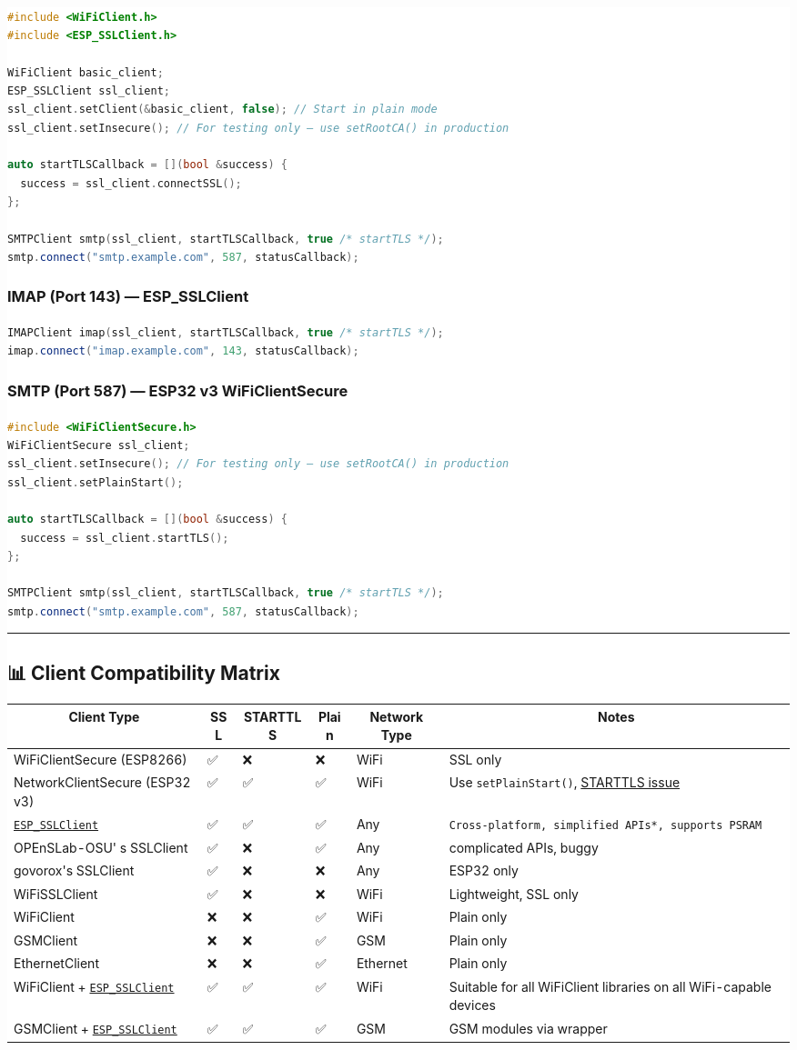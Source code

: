 ```cpp
#include <WiFiClient.h>
#include <ESP_SSLClient.h>

WiFiClient basic_client;
ESP_SSLClient ssl_client;
ssl_client.setClient(&basic_client, false); // Start in plain mode
ssl_client.setInsecure(); // For testing only — use setRootCA() in production

auto startTLSCallback = [](bool &success) {
  success = ssl_client.connectSSL();
};

SMTPClient smtp(ssl_client, startTLSCallback, true /* startTLS */);
smtp.connect("smtp.example.com", 587, statusCallback);
```

### IMAP (Port 143) — ESP_SSLClient

```cpp
IMAPClient imap(ssl_client, startTLSCallback, true /* startTLS */);
imap.connect("imap.example.com", 143, statusCallback);
```

### SMTP (Port 587) — ESP32 v3 WiFiClientSecure

```cpp
#include <WiFiClientSecure.h>
WiFiClientSecure ssl_client;
ssl_client.setInsecure(); // For testing only — use setRootCA() in production
ssl_client.setPlainStart();

auto startTLSCallback = [](bool &success) {
  success = ssl_client.startTLS();
};

SMTPClient smtp(ssl_client, startTLSCallback, true /* startTLS */);
smtp.connect("smtp.example.com", 587, statusCallback);
```

---

## 📊 Client Compatibility Matrix

| Client Type                    | SSL | STARTTLS | Plain | Network Type | Notes                                      |
|--------------------------------|-----|----------|-------|--------------|--------------------------------------------|
| WiFiClientSecure (ESP8266)     | ✅  | ❌       | ❌    | WiFi         | SSL only                                   |
| NetworkClientSecure (ESP32 v3)    | ✅  | ✅       | ✅    | WiFi         | Use `setPlainStart()`, [STARTTLS issue](https://github.com/mobizt/ReadyMail/blob/main/resources/docs/TROUBLESHOOTING.md?tab=readme-ov-file#%EF%B8%8F-esp32-issues)                      |
| [`ESP_SSLClient`](https://github.com/mobizt/ESP_SSLClient)                  | ✅  | ✅       | ✅    | Any          | `Cross-platform, simplified APIs*, supports PSRAM`             |
| OPEnSLab-OSU' s SSLClient                  | ✅  | ❌       | ✅    | Any          | complicated APIs, buggy 
| govorox's SSLClient                  | ✅  | ❌       | ❌    | Any          | ESP32 only 
| WiFiSSLClient                  | ✅  | ❌       | ❌    | WiFi         | Lightweight, SSL only                      |
| WiFiClient                     | ❌  | ❌       | ✅    | WiFi         | Plain only                                 |
| GSMClient                     | ❌  | ❌       | ✅    | GSM         | Plain only                                 |
| EthernetClient                     | ❌  | ❌       | ✅    | Ethernet         | Plain only                                 |
| WiFiClient + [`ESP_SSLClient`](https://github.com/mobizt/ESP_SSLClient)| ✅  | ✅       | ✅    | WiFi     | Suitable for all WiFiClient libraries on all WiFi-capable devices     
| GSMClient + [`ESP_SSLClient`](https://github.com/mobizt/ESP_SSLClient)      | ✅  | ✅       | ✅    | GSM          | GSM modules via wrapper                    |